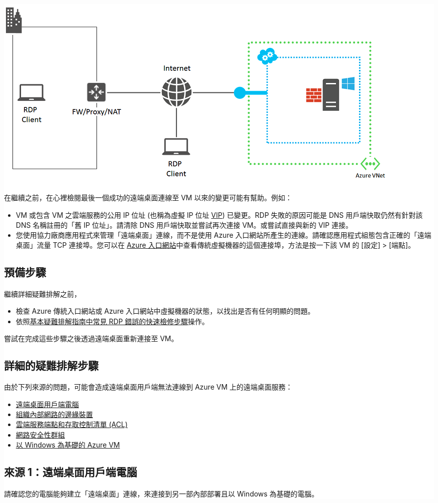 ![](./media/virtual-machines-windows-detailed-troubleshoot-rdp/tshootrdp_0.png)

在繼續之前，在心裡檢閱最後一個成功的遠端桌面連線至 VM 以來的變更可能有幫助。例如：

* VM 或包含 VM 之雲端服務的公用 IP 位址 (也稱為虛擬 IP 位址 [VIP](https://en.wikipedia.org/wiki/Virtual_IP_address)) 已變更。RDP 失敗的原因可能是 DNS 用戶端快取仍然有針對該 DNS 名稱註冊的「舊 IP 位址」。請清除 DNS 用戶端快取並嘗試再次連接 VM。或嘗試直接與新的 VIP 連接。
* 您使用協力廠商應用程式來管理「遠端桌面」連線，而不是使用 Azure 入口網站所產生的連線。請確認應用程式組態包含正確的「遠端桌面」流量 TCP 連接埠。您可以在 [Azure 入口網站](https://portal.azure.com)中查看傳統虛擬機器的這個連接埠，方法是按一下該 VM 的 [設定] > [端點]。

## 預備步驟
繼續詳細疑難排解之前，

* 檢查 Azure 傳統入口網站或 Azure 入口網站中虛擬機器的狀態，以找出是否有任何明顯的問題。
* 依照[基本疑難排解指南中常見 RDP 錯誤的快速檢修步驟](virtual-machines-windows-troubleshoot-rdp-connection.md#quick-troubleshooting-steps)操作。

嘗試在完成這些步驟之後透過遠端桌面重新連接至 VM。

## 詳細的疑難排解步驟
由於下列來源的問題，可能會造成遠端桌面用戶端無法連線到 Azure VM 上的遠端桌面服務：

* [遠端桌面用戶端電腦](#source-1-remote-desktop-client-computer)
* [組織內部網路的邊緣裝置](#source-2-organization-intranet-edge-device)
* [雲端服務端點和存取控制清單 (ACL)](#source-3-cloud-service-endpoint-and-acl)
* [網路安全性群組](#source-4-network-security-groups)
* [以 Windows 為基礎的 Azure VM](#source-5-windows-based-azure-vm)

## 來源 1：遠端桌面用戶端電腦
請確認您的電腦能夠建立「遠端桌面」連線，來連接到另一部內部部署且以 Windows 為基礎的電腦。
